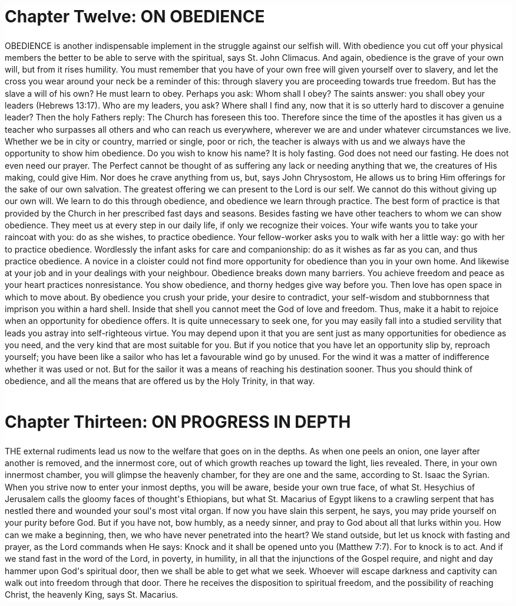  # Chapter Twelve: ON OBEDIENCE 

 OBEDIENCE is another indispensable implement in the struggle against our selfish will. With obedience you cut off your physical members the better to be able to serve with the spiritual, says St. John Climacus. And again, obedience is the grave of your own will, but from it rises humility. You must remember that you have of your own free will given yourself over to slavery, and let the cross you wear around your neck be a reminder of this: through slavery you are proceeding towards true freedom. But has the slave a will of his own? He must learn to obey. Perhaps you ask: Whom shall I obey? The saints answer: you shall obey your leaders (Hebrews 13:17). Who are my leaders, you ask? Where shall I find any, now that it is so utterly hard to discover a genuine leader? Then the holy Fathers reply: The Church has foreseen this too. Therefore since the time of the apostles it has given us a teacher who surpasses all others and who can reach us everywhere, wherever we are and under whatever circumstances we live. Whether we be in city or country, married or single, poor or rich, the teacher is always with us and we always have the opportunity to show him obedience. Do you wish to know his name? It is holy fasting. God does not need our fasting. He does not even need our prayer. The Perfect cannot be thought of as suffering any lack or needing anything that we, the creatures of His making, could give Him. Nor does he crave anything from us, but, says John Chrysostom, He allows us to bring Him offerings for the sake of our own salvation. The greatest offering we can present to the Lord is our self. We cannot do this without giving up our own will. We learn to do this through obedience, and obedience we learn through practice. The best form of practice is that provided by the Church in her prescribed fast days and seasons. Besides fasting we have other teachers to whom we can show obedience. They meet us at every step in our daily life, if only we recognize their voices. Your wife wants you to take your raincoat with you: do as she wishes, to practice obedience. Your fellow-worker asks you to walk with her a little way: go with her to practice obedience. Wordlessly the infant asks for care and companionship: do as it wishes as far as you can, and thus practice obedience. A novice in a cloister could not find more opportunity for obedience than you in your own home. And likewise at your job and in your dealings with your neighbour. Obedience breaks down many barriers. You achieve freedom and peace as your heart practices nonresistance. You show obedience, and thorny hedges give way before you. Then love has open space in which to move about. By obedience you crush your pride, your desire to contradict, your self-wisdom and stubbornness that imprison you within a hard shell. Inside that shell you cannot meet the God of love and freedom. Thus, make it a habit to rejoice when an opportunity for obedience offers. It is quite unnecessary to seek one, for you may easily fall into a studied servility that leads you astray into self-righteous virtue. You may depend upon it that you are sent just as many opportunities for obedience as you need, and the very kind that are most suitable for you. But if you notice that you have let an opportunity slip by, reproach yourself; you have been like a sailor who has let a favourable wind go by unused. For the wind it was a matter of indifference whether it was used or not. But for the sailor it was a means of reaching his destination sooner. Thus you should think of obedience, and all the means that are offered us by the Holy Trinity, in that way.

 # Chapter Thirteen: ON PROGRESS IN DEPTH 

 THE external rudiments lead us now to the welfare that goes on in the depths. As when one peels an onion, one layer after another is removed, and the innermost core, out of which growth reaches up toward the light, lies revealed. There, in your own innermost chamber, you will glimpse the heavenly chamber, for they are one and the same, according to St. Isaac the Syrian. When you strive now to enter your inmost depths, you will be aware, beside your own true face, of what St. Hesychius of Jerusalem calls the gloomy faces of thought's Ethiopians, but what St. Macarius of Egypt likens to a crawling serpent that has nestled there and wounded your soul's most vital organ. If now you have slain this serpent, he says, you may pride yourself on your purity before God. But if you have not, bow humbly, as a needy sinner, and pray to God about all that lurks within you. How can we make a beginning, then, we who have never penetrated into the heart? We stand outside, but let us knock with fasting and prayer, as the Lord commands when He says: Knock and it shall be opened unto you (Matthew 7:7). For to knock is to act. And if we stand fast in the word of the Lord, in poverty, in humility, in all that the injunctions of the Gospel require, and night and day hammer upon God's spiritual door, then we shall be able to get what we seek. Whoever will escape darkness and captivity can walk out into freedom through that door. There he receives the disposition to spiritual freedom, and the possibility of reaching Christ, the heavenly King, says St. Macarius.
